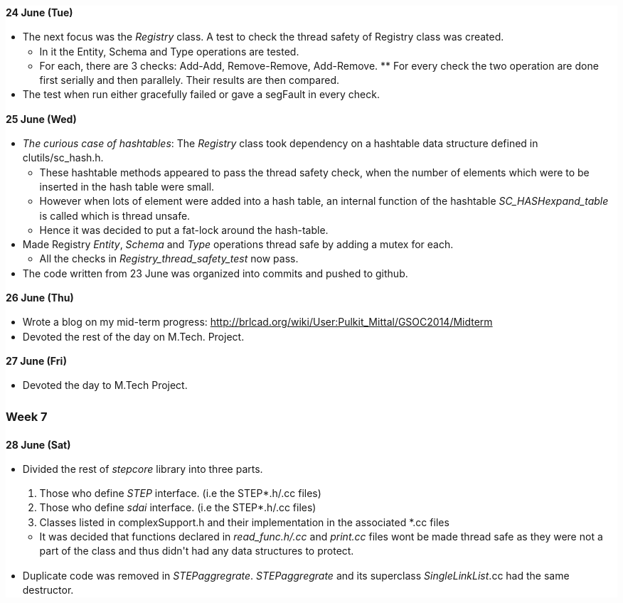 **24 June (Tue)**

-   The next focus was the *Registry* class. A test to check the thread
    safety of Registry class was created.
    -   In it the Entity, Schema and Type operations are tested.
    -   For each, there are 3 checks: Add-Add, Remove-Remove,
        Add-Remove. \*\* For every check the two operation are done
        first serially and then parallely. Their results are then
        compared.
-   The test when run either gracefully failed or gave a segFault in
    every check.

**25 June (Wed)**

-   *The curious case of hashtables*: The *Registry* class took
    dependency on a hashtable data structure defined in
    clutils/sc_hash.h.
    -   These hashtable methods appeared to pass the thread safety
        check, when the number of elements which were to be inserted in
        the hash table were small.
    -   However when lots of element were added into a hash table, an
        internal function of the hashtable *SC_HASHexpand_table* is
        called which is thread unsafe.
    -   Hence it was decided to put a fat-lock around the hash-table.
-   Made Registry *Entity*, *Schema* and *Type* operations thread safe
    by adding a mutex for each.
    -   All the checks in *Registry_thread_safety_test* now pass.
-   The code written from 23 June was organized into commits and pushed
    to github.

**26 June (Thu)**

-   Wrote a blog on my mid-term progress:
    <http://brlcad.org/wiki/User:Pulkit_Mittal/GSOC2014/Midterm>
-   Devoted the rest of the day on M.Tech. Project.

**27 June (Fri)**

-   Devoted the day to M.Tech Project.

### Week 7

**28 June (Sat)**

-   Divided the rest of *stepcore* library into three parts.
    1.  Those who define *STEP* interface. (i.e the STEP\*.h/.cc files)
    2.  Those who define *sdai* interface. (i.e the STEP\*.h/.cc files)
    3.  Classes listed in complexSupport.h and their implementation in
        the associated \*.cc files

    -   It was decided that functions declared in *read_func.h/.cc* and
        *print.cc* files wont be made thread safe as they were not a
        part of the class and thus didn't had any data structures to
        protect.
-   Duplicate code was removed in *STEPaggregrate*. *STEPaggregrate* and
    its superclass *SingleLinkList*.cc had the same destructor.
